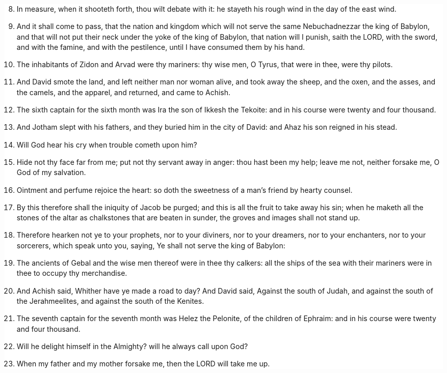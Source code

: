 8. In measure, when it shooteth forth, thou wilt debate with it: he
stayeth his rough wind in the day of the east wind.

8. And it shall come to pass, that the nation and kingdom which will
not serve the same Nebuchadnezzar the king of Babylon, and that will
not put their neck under the yoke of the king of Babylon, that nation
will I punish, saith the LORD, with the sword, and with the famine,
and with the pestilence, until I have consumed them by his hand.

8. The inhabitants of Zidon and Arvad were thy mariners: thy wise
men, O Tyrus, that were in thee, were thy pilots.

9. And David smote the land, and left neither man nor woman alive,
and took away the sheep, and the oxen, and the asses, and the camels,
and the apparel, and returned, and came to Achish.

9. The sixth captain for the sixth month was Ira the son of Ikkesh
the Tekoite: and in his course were twenty and four thousand.

9. And Jotham slept with his fathers, and they buried him in the
city of David: and Ahaz his son reigned in his stead.

9. Will God hear his cry when
trouble cometh upon him?

9. Hide not thy face far from me; put not thy servant away in anger:
thou hast been my help; leave me not, neither forsake me, O God of my
salvation.

9. Ointment and perfume rejoice the heart: so doth the sweetness of
a man’s friend by hearty counsel.

9. By this therefore shall the iniquity of Jacob be purged; and this
is all the fruit to take away his sin; when he maketh all the stones
of the altar as chalkstones that are beaten in sunder, the groves and
images shall not stand up.

9. Therefore hearken not ye to your prophets, nor to your diviners,
nor to your dreamers, nor to your enchanters, nor to your sorcerers,
which speak unto you, saying, Ye shall not serve the king of Babylon:

9. The ancients of Gebal and the wise men thereof were in thee thy
calkers: all the ships of the sea with their mariners were in thee to
occupy thy merchandise.

10. And Achish said, Whither have ye made a road to day? And David
said, Against the south of Judah, and against the south of the
Jerahmeelites, and against the south of the Kenites.

10. The seventh captain for the seventh month was Helez the
Pelonite, of the children of Ephraim: and in his course were twenty
and four thousand.

10. Will he delight himself in the
Almighty? will he always call upon God?

10. When my father and my mother forsake me, then the LORD will take
me up.
